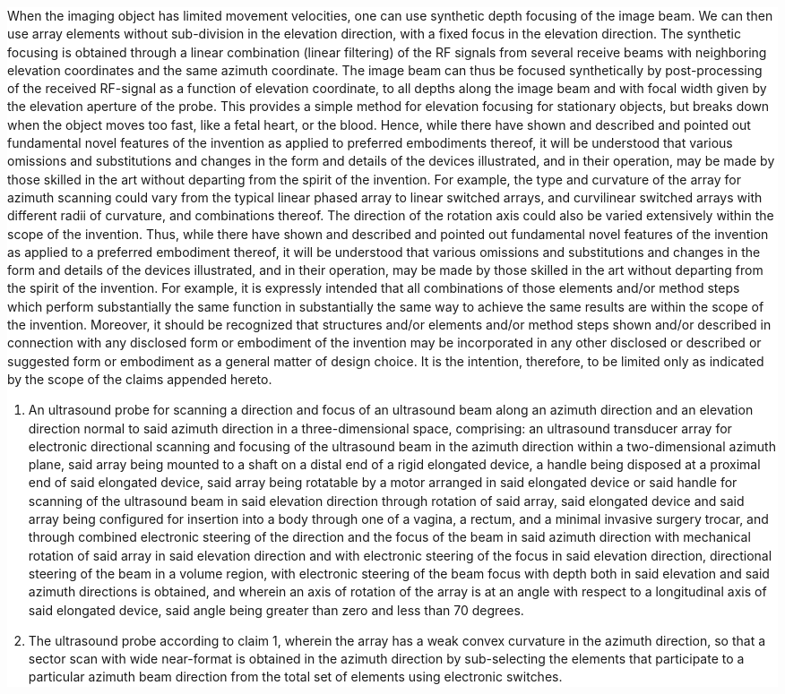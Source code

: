 When the imaging object has limited movement velocities, one can use synthetic depth focusing of the image beam. We can then use array elements without sub-division in the elevation direction, with a fixed focus in the elevation direction. The synthetic focusing is obtained through a linear combination (linear filtering) of the RF signals from several receive beams with neighboring elevation coordinates and the same azimuth coordinate. The image beam can thus be focused synthetically by post-processing of the received RF-signal as a function of elevation coordinate, to all depths along the image beam and with focal width given by the elevation aperture of the probe. This provides a simple method for elevation focusing for stationary objects, but breaks down when the object moves too fast, like a fetal heart, or the blood.
Hence, while there have shown and described and pointed out fundamental novel features of the invention as applied to preferred embodiments thereof, it will be understood that various omissions and substitutions and changes in the form and details of the devices illustrated, and in their operation, may be made by those skilled in the art without departing from the spirit of the invention. For example, the type and curvature of the array for azimuth scanning could vary from the typical linear phased array to linear switched arrays, and curvilinear switched arrays with different radii of curvature, and combinations thereof. The direction of the rotation axis could also be varied extensively within the scope of the invention.
Thus, while there have shown and described and pointed out fundamental novel features of the invention as applied to a preferred embodiment thereof, it will be understood that various omissions and substitutions and changes in the form and details of the devices illustrated, and in their operation, may be made by those skilled in the art without departing from the spirit of the invention. For example, it is expressly intended that all combinations of those elements and/or method steps which perform substantially the same function in substantially the same way to achieve the same results are within the scope of the invention. Moreover, it should be recognized that structures and/or elements and/or method steps shown and/or described in connection with any disclosed form or embodiment of the invention may be incorporated in any other disclosed or described or suggested form or embodiment as a general matter of design choice. It is the intention, therefore, to be limited only as indicated by the scope of the claims appended hereto.

1. An ultrasound probe for scanning a direction and focus of an ultrasound beam along an azimuth direction and an elevation direction normal to said azimuth direction in a three-dimensional space, comprising:
an ultrasound transducer array for electronic directional scanning and focusing of the ultrasound beam in the azimuth direction within a two-dimensional azimuth plane, said array being mounted to a shaft on a distal end of a rigid elongated device, a handle being disposed at a proximal end of said elongated device, said array being rotatable by a motor arranged in said elongated device or said handle for scanning of the ultrasound beam in said elevation direction through rotation of said array, said elongated device and said array being configured for insertion into a body through one of a vagina, a rectum, and a minimal invasive surgery trocar, and
through combined electronic steering of the direction and the focus of the beam in said azimuth direction with mechanical rotation of said array in said elevation direction and with electronic steering of the focus in said elevation direction, directional steering of the beam in a volume region, with electronic steering of the beam focus with depth both in said elevation and said azimuth directions is obtained, and
wherein an axis of rotation of the array is at an angle with respect to a longitudinal axis of said elongated device, said angle being greater than zero and less than 70 degrees.


  
2. The ultrasound probe according to claim 1, wherein the array has a weak convex curvature in the azimuth direction, so that a sector scan with wide near-format is obtained in the azimuth direction by sub-selecting the elements that participate to a particular azimuth beam direction from the total set of elements using electronic switches.
